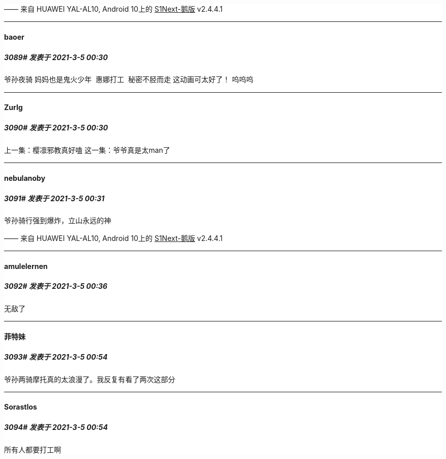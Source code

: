 —— 来自 HUAWEI YAL-AL10, Android 10上的 [S1Next-鹅版](https://github.com/ykrank/S1-Next/releases) v2.4.4.1


-----

####  baoer  
##### 3089#       发表于 2021-3-5 00:30


爷孙夜骑 妈妈也是鬼火少年  惠娜打工  秘密不胫而走 这动画可太好了！ 呜呜呜


-----

####  Zurlg  
##### 3090#       发表于 2021-3-5 00:30


上一集：樱凛邪教真好嗑
这一集：爷爷真是太man了


-----

####  nebulanoby  
##### 3091#       发表于 2021-3-5 00:31


爷孙骑行强到爆炸，立山永远的神

—— 来自 HUAWEI YAL-AL10, Android 10上的 [S1Next-鹅版](https://github.com/ykrank/S1-Next/releases) v2.4.4.1


-----

####  amulelernen  
##### 3092#       发表于 2021-3-5 00:36


无敌了


-----

####  菲特妹  
##### 3093#       发表于 2021-3-5 00:54


爷孙两骑摩托真的太浪漫了。我反复有看了两次这部分


-----

####  Sorastlos  
##### 3094#       发表于 2021-3-5 00:54


所有人都要打工啊
